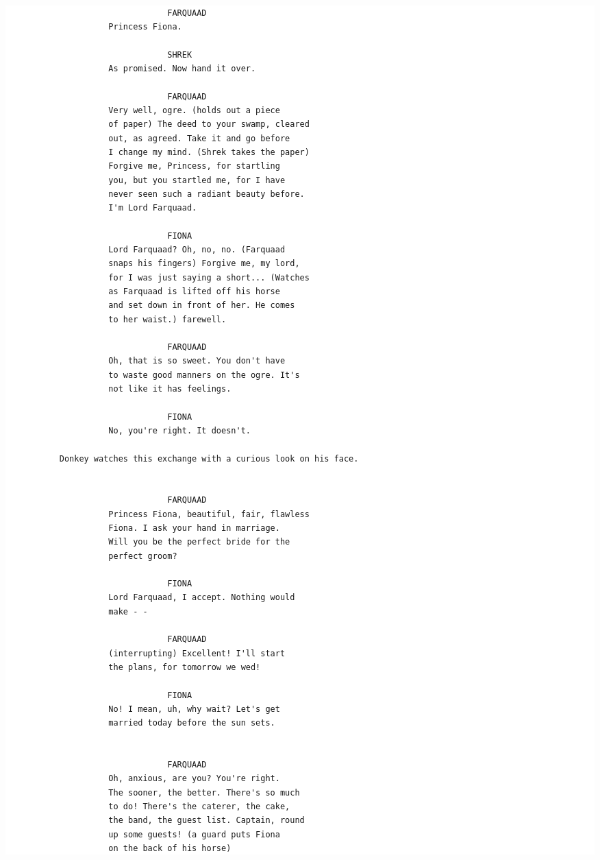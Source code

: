                                      FARQUAAD
                         Princess Fiona.

                                     SHREK
                         As promised. Now hand it over.

                                     FARQUAAD
                         Very well, ogre. (holds out a piece 
                         of paper) The deed to your swamp, cleared 
                         out, as agreed. Take it and go before 
                         I change my mind. (Shrek takes the paper) 
                         Forgive me, Princess, for startling 
                         you, but you startled me, for I have 
                         never seen such a radiant beauty before. 
                         I'm Lord Farquaad.
 
                                     FIONA
                         Lord Farquaad? Oh, no, no. (Farquaad 
                         snaps his fingers) Forgive me, my lord, 
                         for I was just saying a short... (Watches 
                         as Farquaad is lifted off his horse 
                         and set down in front of her. He comes 
                         to her waist.) farewell.
 
                                     FARQUAAD
                         Oh, that is so sweet. You don't have 
                         to waste good manners on the ogre. It's 
                         not like it has feelings.
 
                                     FIONA
                         No, you're right. It doesn't.

               Donkey watches this exchange with a curious look on his face.
 
               
                                     FARQUAAD
                         Princess Fiona, beautiful, fair, flawless 
                         Fiona. I ask your hand in marriage. 
                         Will you be the perfect bride for the 
                         perfect groom?
 
                                     FIONA
                         Lord Farquaad, I accept. Nothing would 
                         make - -
 
                                     FARQUAAD
                         (interrupting) Excellent! I'll start 
                         the plans, for tomorrow we wed!
 
                                     FIONA
                         No! I mean, uh, why wait? Let's get 
                         married today before the sun sets.
 
                         
                                     FARQUAAD
                         Oh, anxious, are you? You're right. 
                         The sooner, the better. There's so much 
                         to do! There's the caterer, the cake, 
                         the band, the guest list. Captain, round 
                         up some guests! (a guard puts Fiona 
                         on the back of his horse)
 